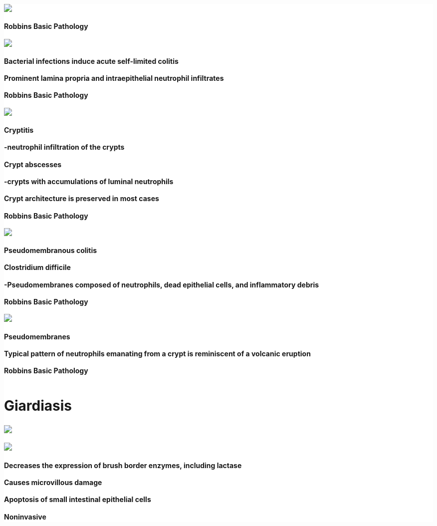 ![](img%5CMalabsorptionpptx-kopyas%C4%B122.png)

__Robbins Basic Pathology__

![](img%5CMalabsorptionpptx-kopyas%C4%B123.png)

__Bacterial infections induce acute self\-limited colitis__

__Prominent lamina propria and intraepithelial neutrophil infiltrates__

__Robbins Basic Pathology__

![](img%5CMalabsorptionpptx-kopyas%C4%B124.png)

__Cryptitis__

__\-neutrophil infiltration of the crypts__

__Crypt abscesses__

__\-crypts with accumulations of luminal neutrophils__

__Crypt architecture is preserved in most cases__

__Robbins Basic Pathology__

![](img%5CMalabsorptionpptx-kopyas%C4%B125.png)

__Pseudomembranous colitis__

__Clostridium difficile__

__\-Pseudomembranes composed of neutrophils\, dead epithelial cells\, and inflammatory debris__

__Robbins Basic Pathology__

![](img%5CMalabsorptionpptx-kopyas%C4%B126.png)

__Pseudomembranes__

__Typical pattern of neutrophils emanating from a crypt is reminiscent of a volcanic eruption__

__Robbins Basic Pathology__

# Giardiasis

![](img%5CMalabsorptionpptx-kopyas%C4%B127.jpg)

![](img%5CMalabsorptionpptx-kopyas%C4%B128.jpg)

__Decreases the expression of brush border enzymes\, including lactase__

__Causes microvillous damage__

__Apoptosis of small intestinal epithelial cells__

__Noninvasive__
